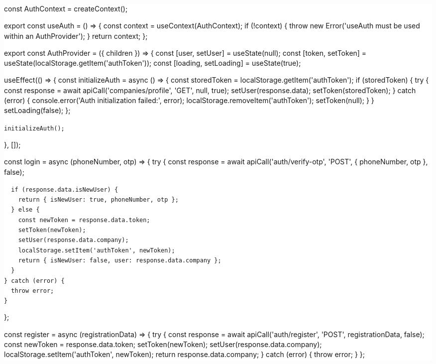 const AuthContext = createContext();

export const useAuth = () => {
  const context = useContext(AuthContext);
  if (!context) {
    throw new Error('useAuth must be used within an AuthProvider');
  }
  return context;
};

export const AuthProvider = ({ children }) => {
  const [user, setUser] = useState(null);
  const [token, setToken] = useState(localStorage.getItem('authToken'));
  const [loading, setLoading] = useState(true);

  useEffect(() => {
    const initializeAuth = async () => {
      const storedToken = localStorage.getItem('authToken');
      if (storedToken) {
        try {
          const response = await apiCall('companies/profile', 'GET', null, true);
          setUser(response.data);
          setToken(storedToken);
        } catch (error) {
          console.error('Auth initialization failed:', error);
          localStorage.removeItem('authToken');
          setToken(null);
        }
      }
      setLoading(false);
    };

    initializeAuth();
  }, []);

  const login = async (phoneNumber, otp) => {
    try {
      const response = await apiCall('auth/verify-otp', 'POST', { phoneNumber, otp }, false);
      
      if (response.data.isNewUser) {
        return { isNewUser: true, phoneNumber, otp };
      } else {
        const newToken = response.data.token;
        setToken(newToken);
        setUser(response.data.company);
        localStorage.setItem('authToken', newToken);
        return { isNewUser: false, user: response.data.company };
      }
    } catch (error) {
      throw error;
    }
  };

  const register = async (registrationData) => {
    try {
      const response = await apiCall('auth/register', 'POST', registrationData, false);
      const newToken = response.data.token;
      setToken(newToken);
      setUser(response.data.company);
      localStorage.setItem('authToken', newToken);
      return response.data.company;
    } catch (error) {
      throw error;
    }
  };
